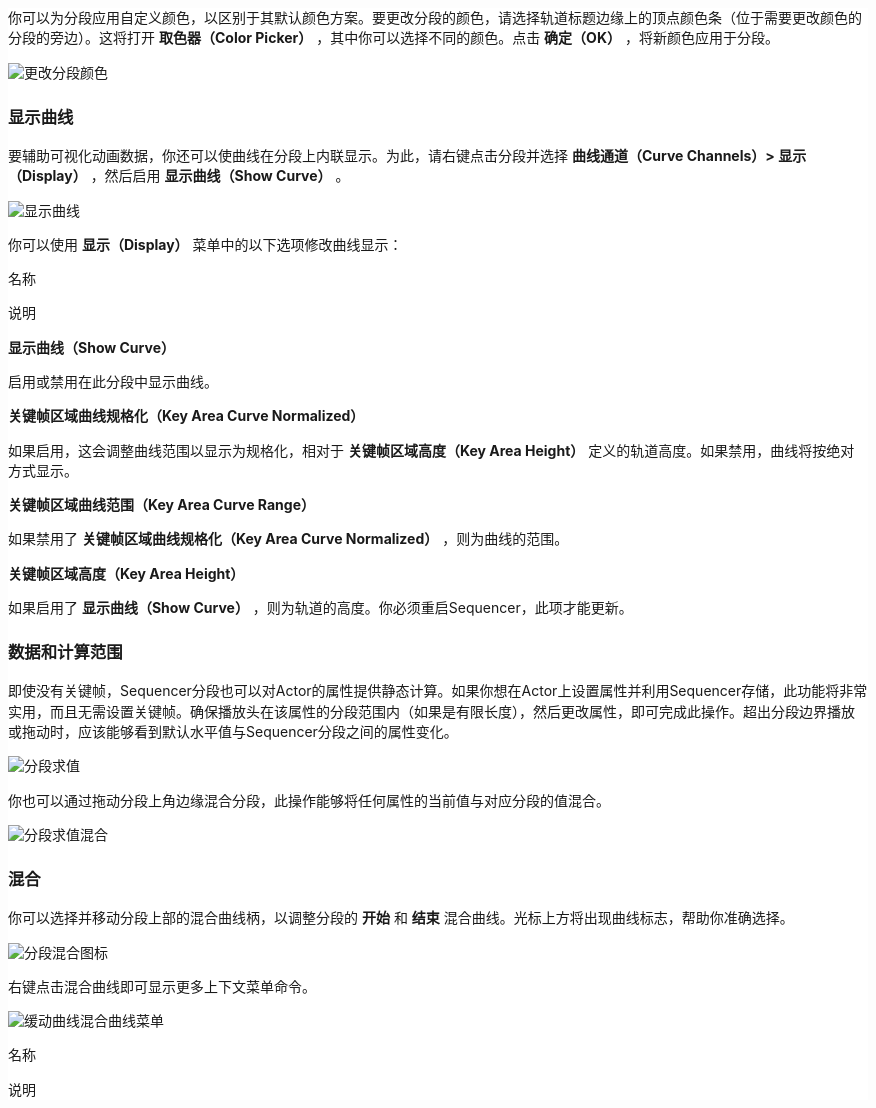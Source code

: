 你可以为分段应用自定义颜色，以区别于其默认颜色方案。要更改分段的颜色，请选择轨道标题边缘上的顶点颜色条（位于需要更改颜色的分段的旁边）。这将打开 **取色器（Color Picker）** ，其中你可以选择不同的颜色。点击 **确定（OK）** ，将新颜色应用于分段。

![更改分段颜色](https://d1iv7db44yhgxn.cloudfront.net/documentation/images/0e5fd65f-7c7a-4fd2-bda4-b704f36bd9ff/sectioncolor.png)

### 显示曲线

要辅助可视化动画数据，你还可以使曲线在分段上内联显示。为此，请右键点击分段并选择 **曲线通道（Curve Channels）> 显示（Display）** ，然后启用 **显示曲线（Show Curve）** 。

![显示曲线](https://d1iv7db44yhgxn.cloudfront.net/documentation/images/401aaa05-1588-41c2-946b-7035d1d6c863/showcurves1.png)

你可以使用 **显示（Display）** 菜单中的以下选项修改曲线显示：

名称

说明

**显示曲线（Show Curve）**

启用或禁用在此分段中显示曲线。

**关键帧区域曲线规格化（Key Area Curve Normalized）**

如果启用，这会调整曲线范围以显示为规格化，相对于 **关键帧区域高度（Key Area Height）** 定义的轨道高度。如果禁用，曲线将按绝对方式显示。

**关键帧区域曲线范围（Key Area Curve Range）**

如果禁用了 **关键帧区域曲线规格化（Key Area Curve Normalized）** ，则为曲线的范围。

**关键帧区域高度（Key Area Height）**

如果启用了 **显示曲线（Show Curve）** ，则为轨道的高度。你必须重启Sequencer，此项才能更新。

### 数据和计算范围

即使没有关键帧，Sequencer分段也可以对Actor的属性提供静态计算。如果你想在Actor上设置属性并利用Sequencer存储，此功能将非常实用，而且无需设置关键帧。确保播放头在该属性的分段范围内（如果是有限长度），然后更改属性，即可完成此操作。超出分段边界播放或拖动时，应该能够看到默认水平值与Sequencer分段之间的属性变化。

![分段求值](https://d1iv7db44yhgxn.cloudfront.net/documentation/images/23b87680-05c6-4570-a2c5-d45001b619c1/sectioneval1.gif)

你也可以通过拖动分段上角边缘混合分段，此操作能够将任何属性的当前值与对应分段的值混合。

![分段求值混合](https://d1iv7db44yhgxn.cloudfront.net/documentation/images/84efe71c-335d-4f2c-9da8-ed76d1c0aa60/sectioneval2.gif)

### 混合

你可以选择并移动分段上部的混合曲线柄，以调整分段的 **开始** 和 **结束** 混合曲线。光标上方将出现曲线标志，帮助你准确选择。

![分段混合图标](https://d1iv7db44yhgxn.cloudfront.net/documentation/images/11694973-6c3b-48d9-816b-e10f8de01c18/blendhandle.png)

右键点击混合曲线即可显示更多上下文菜单命令。

![缓动曲线混合曲线菜单](https://d1iv7db44yhgxn.cloudfront.net/documentation/images/b7492044-c406-4b0c-9039-83e00db08119/easingcontext.png)

名称

说明
